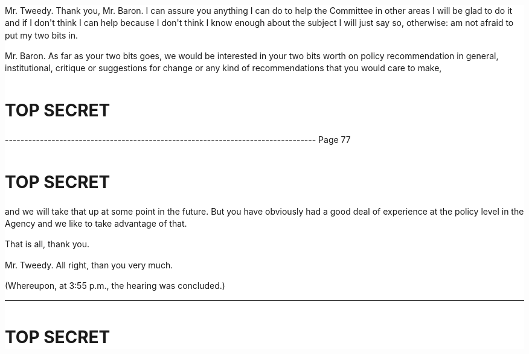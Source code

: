 Mr. Tweedy. Thank you, Mr. Baron. I can assure you anything I can do to help the Committee in other areas I will be glad to do it and if I don't think I can help because I don't think I know enough about the subject I will just say so, otherwise: am not afraid to put my two bits in.

Mr. Baron. As far as your two bits goes, we would be interested in your two bits worth on policy recommendation in general, institutional, critique or suggestions for change or any kind of recommendations that you would care to make,

# TOP SECRET


-------------------------------------------------------------------------------- Page 77

# TOP SECRET

and we will take that up at some point in the future. But you have obviously had a good deal of experience at the policy level in the Agency and we like to take advantage of that.

That is all, thank you.

Mr. Tweedy. All right, than you very much.

(Whereupon, at 3:55 p.m., the hearing was concluded.)

---

# TOP SECRET
